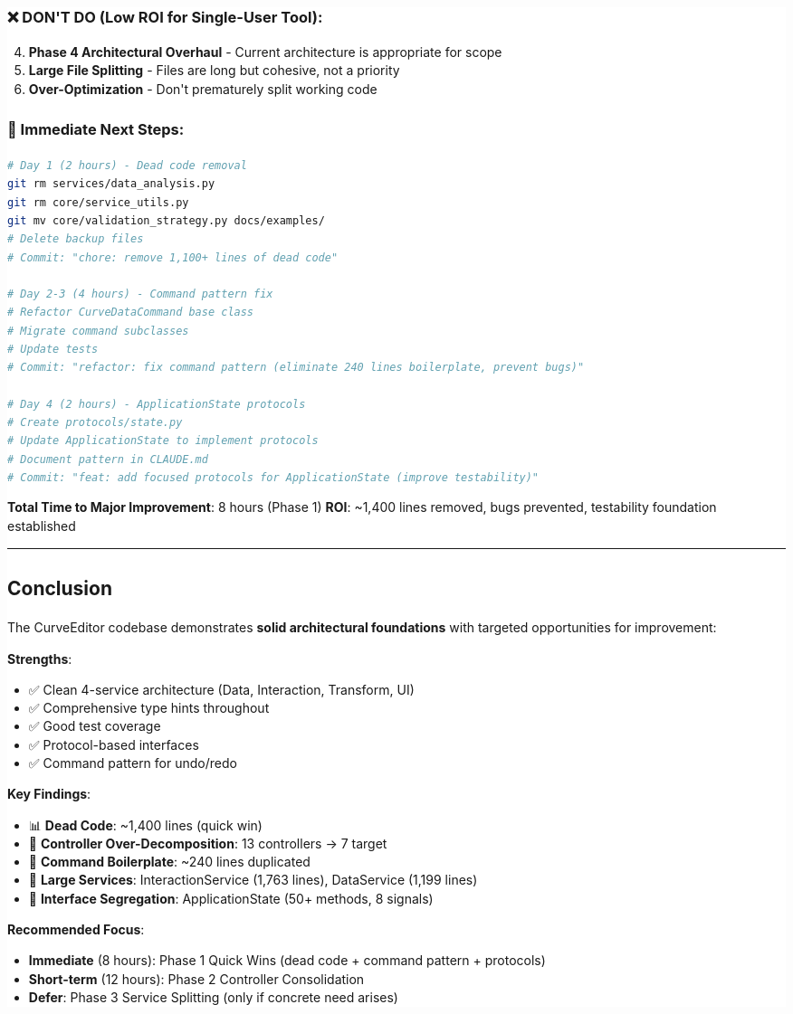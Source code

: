 ### ❌ DON'T DO (Low ROI for Single-User Tool):
4. **Phase 4 Architectural Overhaul** - Current architecture is appropriate for scope
5. **Large File Splitting** - Files are long but cohesive, not a priority
6. **Over-Optimization** - Don't prematurely split working code

### 🎯 Immediate Next Steps:
```bash
# Day 1 (2 hours) - Dead code removal
git rm services/data_analysis.py
git rm core/service_utils.py
git mv core/validation_strategy.py docs/examples/
# Delete backup files
# Commit: "chore: remove 1,100+ lines of dead code"

# Day 2-3 (4 hours) - Command pattern fix
# Refactor CurveDataCommand base class
# Migrate command subclasses
# Update tests
# Commit: "refactor: fix command pattern (eliminate 240 lines boilerplate, prevent bugs)"

# Day 4 (2 hours) - ApplicationState protocols
# Create protocols/state.py
# Update ApplicationState to implement protocols
# Document pattern in CLAUDE.md
# Commit: "feat: add focused protocols for ApplicationState (improve testability)"
```

**Total Time to Major Improvement**: 8 hours (Phase 1)
**ROI**: ~1,400 lines removed, bugs prevented, testability foundation established

---

## Conclusion

The CurveEditor codebase demonstrates **solid architectural foundations** with targeted opportunities for improvement:

**Strengths**:
- ✅ Clean 4-service architecture (Data, Interaction, Transform, UI)
- ✅ Comprehensive type hints throughout
- ✅ Good test coverage
- ✅ Protocol-based interfaces
- ✅ Command pattern for undo/redo

**Key Findings**:
- 📊 **Dead Code**: ~1,400 lines (quick win)
- 🎯 **Controller Over-Decomposition**: 13 controllers → 7 target
- 🔄 **Command Boilerplate**: ~240 lines duplicated
- 📏 **Large Services**: InteractionService (1,763 lines), DataService (1,199 lines)
- 🔀 **Interface Segregation**: ApplicationState (50+ methods, 8 signals)

**Recommended Focus**:
- **Immediate** (8 hours): Phase 1 Quick Wins (dead code + command pattern + protocols)
- **Short-term** (12 hours): Phase 2 Controller Consolidation
- **Defer**: Phase 3 Service Splitting (only if concrete need arises)
